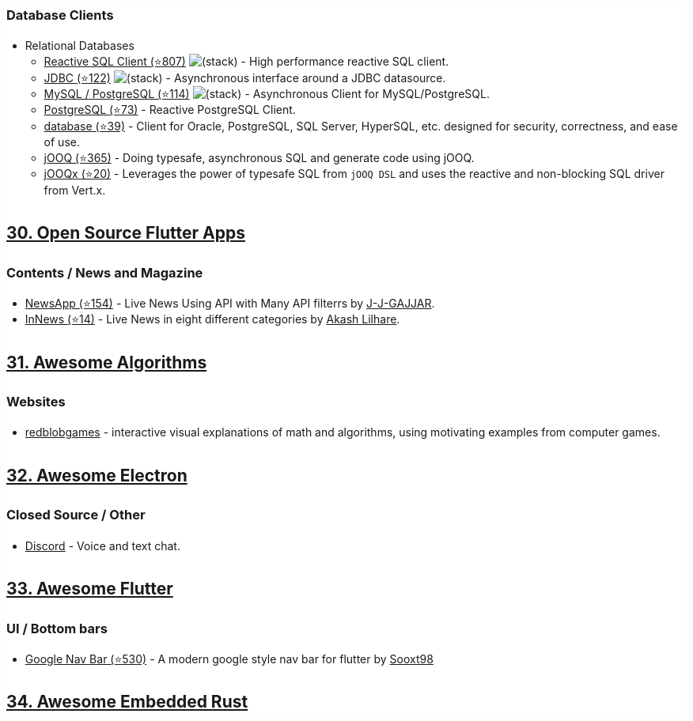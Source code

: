 ### Database Clients

*   Relational Databases
    *   [Reactive SQL Client (⭐807)](https://github.com/eclipse-vertx/vertx-sql-client) <img src="https://github.com/vert-x3/vertx-awesome/raw/master/vertx-favicon.svg" alt="(stack)" title="Vert.x Stack" height="16px"> - High performance reactive SQL client.
    *   [JDBC (⭐122)](https://github.com/vert-x3/vertx-jdbc-client) <img src="https://github.com/vert-x3/vertx-awesome/raw/master/vertx-favicon.svg" alt="(stack)" title="Vert.x Stack" height="16px"> - Asynchronous interface around a JDBC datasource.
    *   [MySQL / PostgreSQL (⭐114)](https://github.com/vert-x3/vertx-mysql-postgresql-client) <img src="https://github.com/vert-x3/vertx-awesome/raw/master/vertx-favicon.svg" alt="(stack)" title="Vert.x Stack" height="16px"> - Asynchronous Client for MySQL/PostgreSQL.
    *   [PostgreSQL (⭐73)](https://github.com/vietj/reactive-pg-client) - Reactive PostgreSQL Client.
    *   [database (⭐39)](https://github.com/susom/database) - Client for Oracle, PostgreSQL, SQL Server, HyperSQL, etc. designed for security, correctness, and ease of use.
    *   [jOOQ (⭐365)](https://github.com/jklingsporn/vertx-jooq) - Doing typesafe, asynchronous SQL and generate code using jOOQ.
    *   [jOOQx (⭐20)](https://github.com/zero88/jooqx) - Leverages the power of typesafe SQL from `jOOQ DSL` and uses the reactive and non-blocking SQL driver from Vert.x.

## [30. Open Source Flutter Apps](/content/tortuvshin/open-source-flutter-apps/week/README.md)

### Contents / News and Magazine

*   [NewsApp (⭐154)](https://github.com/j-j-gajjar/FLUTTER_NewsApp) - Live News Using API with Many API filterrs  by [J-J-GAJJAR](https://github.com/j-j-gajjar).
*   [InNews (⭐14)](https://github.com/akashlilhare/news_app) - Live News in eight different categories by [Akash Lilhare](https://github.com/akashlilhare).

## [31. Awesome Algorithms](/content/tayllan/awesome-algorithms/week/README.md)

### Websites

*   [redblobgames](https://www.redblobgames.com/) - interactive visual explanations of math and algorithms, using motivating examples from computer games.

## [32. Awesome Electron](/content/sindresorhus/awesome-electron/week/README.md)

### Closed Source / Other

*   [Discord](https://discord.com) - Voice and text chat.

## [33. Awesome Flutter](/content/Solido/awesome-flutter/week/README.md)

### UI / Bottom bars

*   [Google Nav Bar (⭐530)](https://github.com/sooxt98/google_nav_bar)  - A modern google style nav bar for flutter by [Sooxt98](http://github.com/sooxt98)

## [34. Awesome Embedded Rust](/content/rust-embedded/awesome-embedded-rust/week/README.md)
